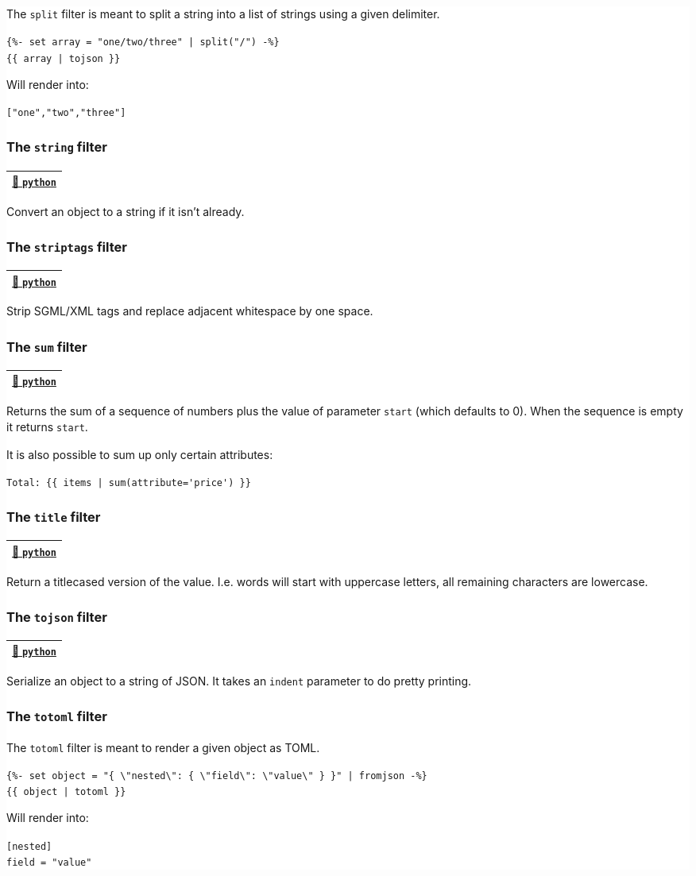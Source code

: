 The `split` filter is meant to split a string into a list of strings using a given delimiter.

```
{%- set array = "one/two/three" | split("/") -%}
{{ array | tojson }}
```
Will render into:
```
["one","two","three"]
```

### The `string` filter
| [🐍 `python`](https://jinja.palletsprojects.com/en/3.0.x/templates/#jinja-filters.string) |
| --- |

Convert an object to a string if it isn’t already.

### The `striptags` filter
| [🐍 `python`](https://jinja.palletsprojects.com/en/3.0.x/templates/#jinja-filters.striptags) |
| --- |

Strip SGML/XML tags and replace adjacent whitespace by one space.

### The `sum` filter
| [🐍 `python`](https://jinja.palletsprojects.com/en/3.0.x/templates/#jinja-filters.sum) |
| --- |

Returns the sum of a sequence of numbers plus the value of parameter `start` (which defaults to 0). When the sequence is empty it returns `start`.

It is also possible to sum up only certain attributes:

```
Total: {{ items | sum(attribute='price') }}
```

### The `title` filter
| [🐍 `python`](https://jinja.palletsprojects.com/en/3.0.x/templates/#jinja-filters.title) |
| --- |

Return a titlecased version of the value. I.e. words will start with uppercase letters, all remaining characters are lowercase.

### The `tojson` filter
| [🐍 `python`](https://jinja.palletsprojects.com/en/3.0.x/templates/#jinja-filters.tojson) |
| --- |

Serialize an object to a string of JSON. It takes an `indent` parameter to do pretty printing.

### The `totoml` filter

The `totoml` filter is meant to render a given object as TOML.

```
{%- set object = "{ \"nested\": { \"field\": \"value\" } }" | fromjson -%}
{{ object | totoml }}
```
Will render into:
```
[nested]
field = "value"
```
